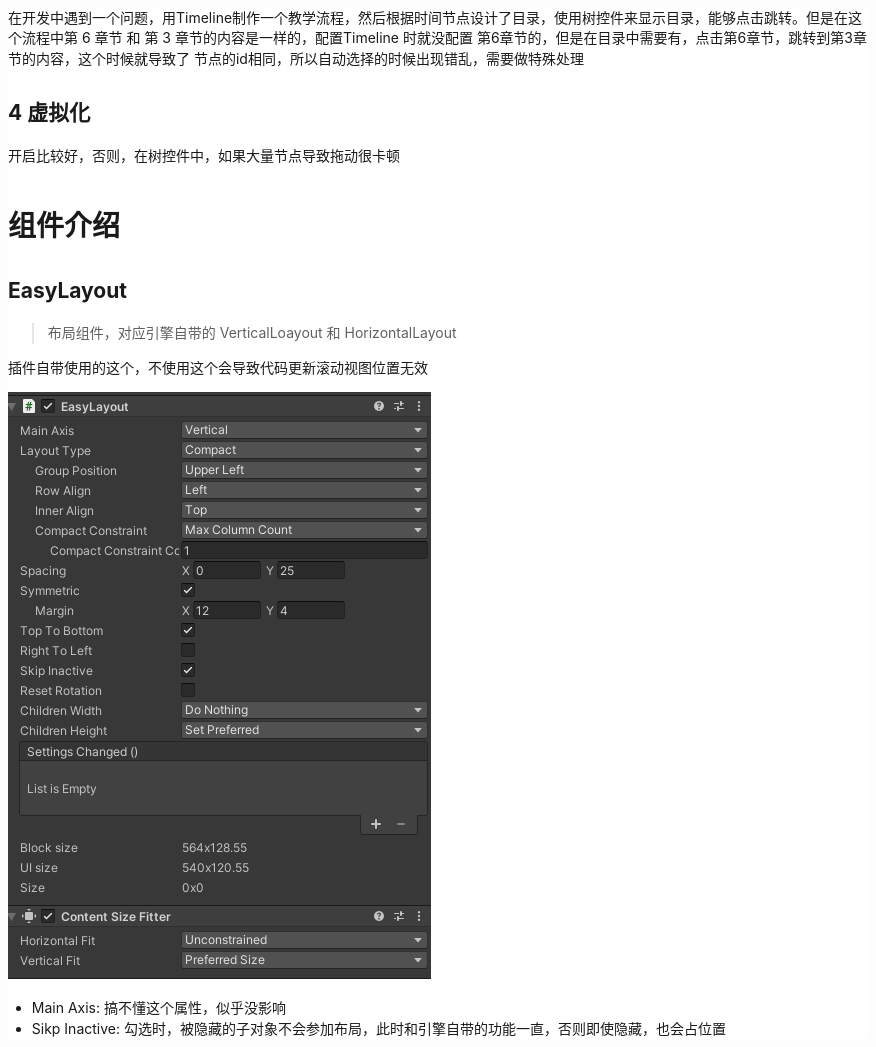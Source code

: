 在开发中遇到一个问题，用Timeline制作一个教学流程，然后根据时间节点设计了目录，使用树控件来显示目录，能够点击跳转。但是在这个流程中第 6 章节 和 第 3 章节的内容是一样的，配置Timeline 时就没配置 第6章节的，但是在目录中需要有，点击第6章节，跳转到第3章节的内容，这个时候就导致了 节点的id相同，所以自动选择的时候出现错乱，需要做特殊处理

## 4 虚拟化

开启比较好，否则，在树控件中，如果大量节点导致拖动很卡顿


# 组件介绍



## EasyLayout

> 布局组件，对应引擎自带的 VerticalLoayout 和 HorizontalLayout

插件自带使用的这个，不使用这个会导致代码更新滚动视图位置无效

![1718094735942](image/NewUIWidgets/1718094735942.png)

- Main Axis: 搞不懂这个属性，似乎没影响
- Sikp Inactive: 勾选时，被隐藏的子对象不会参加布局，此时和引擎自带的功能一直，否则即使隐藏，也会占位置

